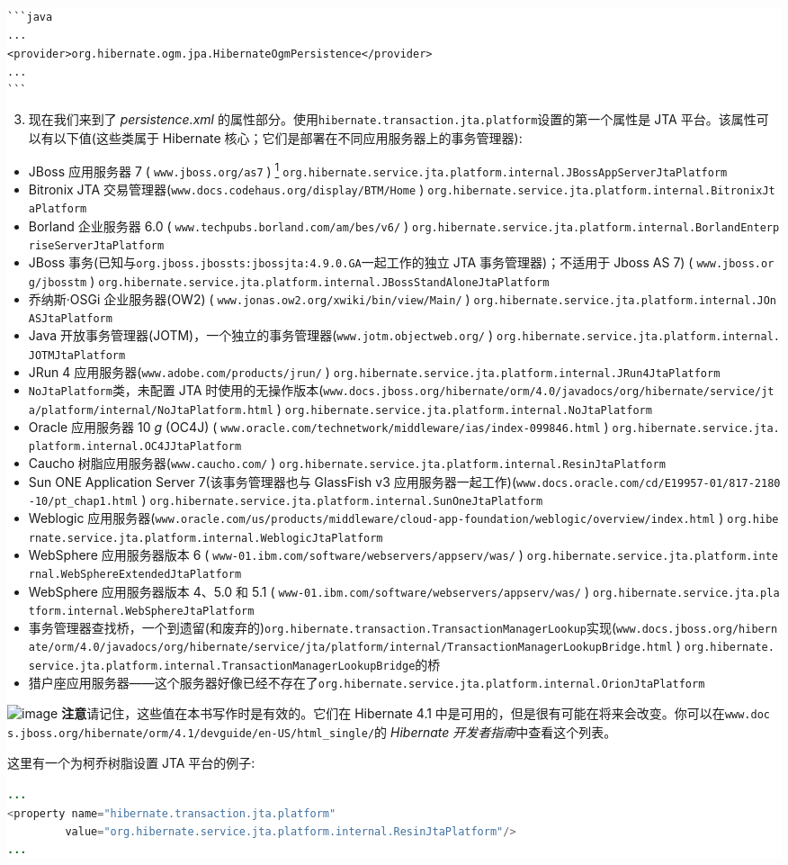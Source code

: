     ```java
    ...
    <provider>org.hibernate.ogm.jpa.HibernateOgmPersistence</provider>
    ...
    ```

3.  现在我们来到了 *persistence.xml* 的属性部分。使用`hibernate.transaction.jta.platform`设置的第一个属性是 JTA 平台。该属性可以有以下值(这些类属于 Hibernate 核心；它们是部署在不同应用服务器上的事务管理器):

*   JBoss 应用服务器 7 ( `www.jboss.org/as7` ) [<sup>1</sup>](#Fn1) `org.hibernate.service.jta.platform.internal.JBossAppServerJtaPlatform`
*   Bitronix JTA 交易管理器(`www.docs.codehaus.org/display/BTM/Home` ) `org.hibernate.service.jta.platform.internal.BitronixJtaPlatform`
*   Borland 企业服务器 6.0 ( `www.techpubs.borland.com/am/bes/v6/` ) `org.hibernate.service.jta.platform.internal.BorlandEnterpriseServerJtaPlatform`
*   JBoss 事务(已知与`org.jboss.jbossts:jbossjta:4.9.0.GA`一起工作的独立 JTA 事务管理器)；不适用于 Jboss AS 7) ( `www.jboss.org/jbosstm` ) `org.hibernate.service.jta.platform.internal.JBossStandAloneJtaPlatform`
*   乔纳斯·OSGi 企业服务器(OW2) ( `www.jonas.ow2.org/xwiki/bin/view/Main/` ) `org.hibernate.service.jta.platform.internal.JOnASJtaPlatform`
*   Java 开放事务管理器(JOTM)，一个独立的事务管理器(`www.jotm.objectweb.org/` ) `org.hibernate.service.jta.platform.internal.JOTMJtaPlatform`
*   JRun 4 应用服务器(`www.adobe.com/products/jrun/` ) `org.hibernate.service.jta.platform.internal.JRun4JtaPlatform`
*   `NoJtaPlatform`类，未配置 JTA 时使用的无操作版本(`www.docs.jboss.org/hibernate/orm/4.0/javadocs/org/hibernate/service/jta/platform/internal/NoJtaPlatform.html` ) `org.hibernate.service.jta.platform.internal.NoJtaPlatform`
*   Oracle 应用服务器 10 *g* (OC4J) ( `www.oracle.com/technetwork/middleware/ias/index-099846.html` ) `org.hibernate.service.jta.platform.internal.OC4JJtaPlatform`
*   Caucho 树脂应用服务器(`www.caucho.com/` ) `org.hibernate.service.jta.platform.internal.ResinJtaPlatform`
*   Sun ONE Application Server 7(该事务管理器也与 GlassFish v3 应用服务器一起工作)(`www.docs.oracle.com/cd/E19957-01/817-2180-10/pt_chap1.html` ) `org.hibernate.service.jta.platform.internal.SunOneJtaPlatform`
*   Weblogic 应用服务器(`www.oracle.com/us/products/middleware/cloud-app-foundation/weblogic/overview/index.html` ) `org.hibernate.service.jta.platform.internal.WeblogicJtaPlatform`
*   WebSphere 应用服务器版本 6 ( `www-01.ibm.com/software/webservers/appserv/was/` ) `org.hibernate.service.jta.platform.internal.WebSphereExtendedJtaPlatform`
*   WebSphere 应用服务器版本 4、5.0 和 5.1 ( `www-01.ibm.com/software/webservers/appserv/was/` ) `org.hibernate.service.jta.platform.internal.WebSphereJtaPlatform`
*   事务管理器查找桥，一个到遗留(和废弃的)`org.hibernate.transaction.TransactionManagerLookup`实现(`www.docs.jboss.org/hibernate/orm/4.0/javadocs/org/hibernate/service/jta/platform/internal/TransactionManagerLookupBridge.html` ) `org.hibernate.service.jta.platform.internal.TransactionManagerLookupBridge`的桥
*   猎户座应用服务器——这个服务器好像已经不存在了`org.hibernate.service.jta.platform.internal.OrionJtaPlatform`

![image](images/sq.jpg) **注意**请记住，这些值在本书写作时是有效的。它们在 Hibernate 4.1 中是可用的，但是很有可能在将来会改变。你可以在`www.docs.jboss.org/hibernate/orm/4.1/devguide/en-US/html_single/`的 *Hibernate 开发者指南*中查看这个列表。

这里有一个为柯乔树脂设置 JTA 平台的例子:

```java
...
<property name="hibernate.transaction.jta.platform"
         value="org.hibernate.service.jta.platform.internal.ResinJtaPlatform"/>
...
```
